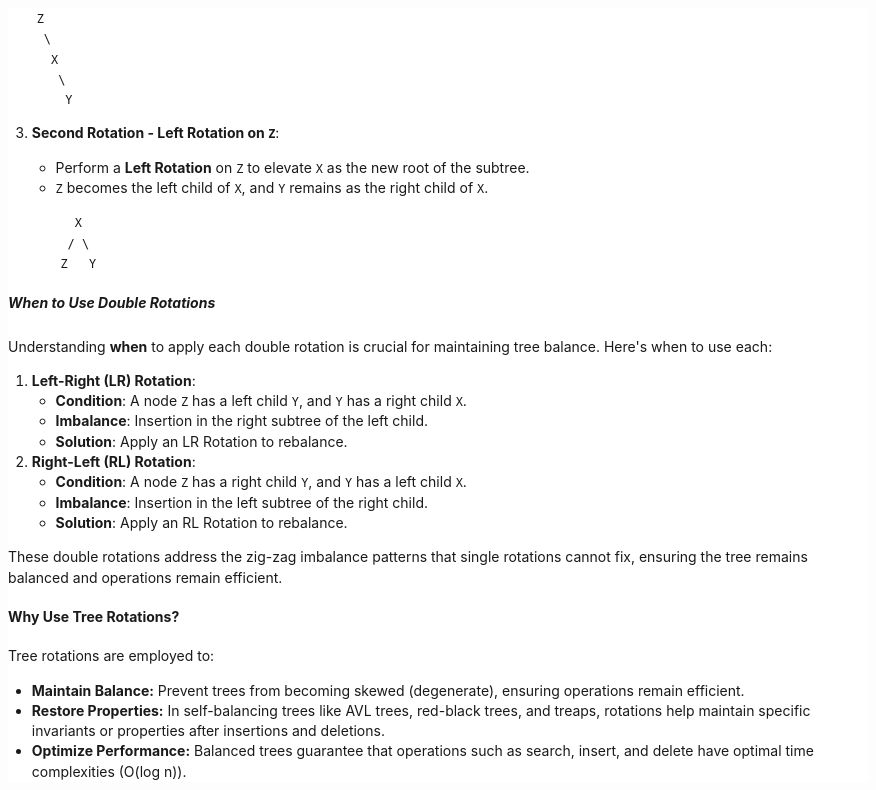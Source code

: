    ```css
       Z
        \
         X
          \
           Y
   ```

   

3. **Second Rotation - Left Rotation on `Z`**:

   - Perform a **Left Rotation** on `Z` to elevate `X` as the new root of the subtree.
   - `Z` becomes the left child of `X`, and `Y` remains as the right child of `X`.

   ```css
         X
        / \
       Z   Y
   ```

##### When to Use Double Rotations

Understanding **when** to apply each double rotation is crucial for maintaining tree balance. Here's when to use each:

1. **Left-Right (LR) Rotation**:
   - **Condition**: A node `Z` has a left child `Y`, and `Y` has a right child `X`.
   - **Imbalance**: Insertion in the right subtree of the left child.
   - **Solution**: Apply an LR Rotation to rebalance.
2. **Right-Left (RL) Rotation**:
   - **Condition**: A node `Z` has a right child `Y`, and `Y` has a left child `X`.
   - **Imbalance**: Insertion in the left subtree of the right child.
   - **Solution**: Apply an RL Rotation to rebalance.

These double rotations address the zig-zag imbalance patterns that single rotations cannot fix, ensuring the tree remains balanced and operations remain efficient.

####  Why Use Tree Rotations?

Tree rotations are employed to:

- **Maintain Balance:** Prevent trees from becoming skewed (degenerate), ensuring operations remain efficient.
- **Restore Properties:** In self-balancing trees like AVL trees, red-black trees, and treaps, rotations help maintain specific invariants or properties after insertions and deletions.
- **Optimize Performance:** Balanced trees guarantee that operations such as search, insert, and delete have optimal time complexities (O(log n)).


